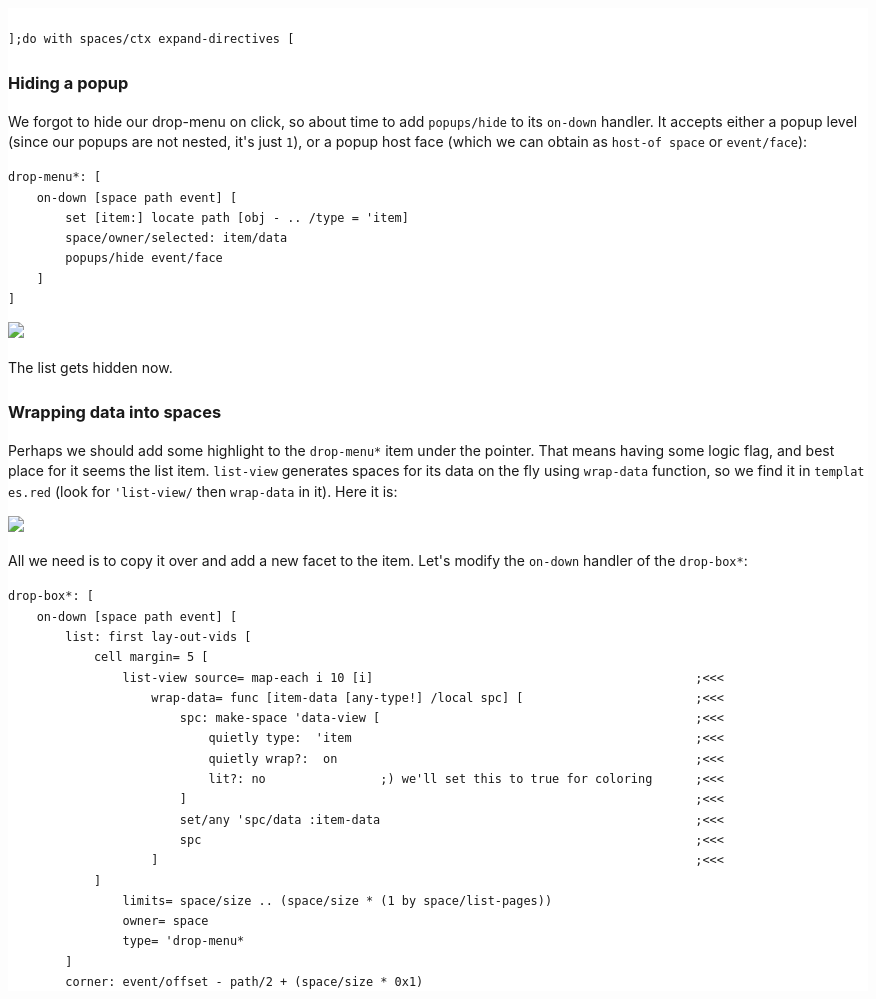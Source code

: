 ```

];do with spaces/ctx expand-directives [
```

### Hiding a popup

We forgot to hide our drop-menu on click, so about time to add `popups/hide` to its `on-down` handler. It accepts either a popup level (since our popups are not nested, it's just `1`), or a popup host face (which we can obtain as `host-of space` or `event/face`):
```
drop-menu*: [
	on-down [space path event] [
		set [item:] locate path [obj - .. /type = 'item]
		space/owner/selected: item/data
		popups/hide event/face
	]
]
```
![](https://link.storjshare.io/raw/jwtiabvp6myahg3zzf3q5zoii7la/gif/spaces/drop-box-guide/drop-box-19.gif)

The list gets hidden now.

### Wrapping data into spaces

Perhaps we should add some highlight to the `drop-menu*` item under the pointer. That means having some logic flag, and best place for it seems the list item. `list-view` generates spaces for its data on the fly using `wrap-data` function, so we find it in `templates.red` (look for `'list-view/` then `wrap-data` in it). Here it is:

![](https://link.storjshare.io/raw/jwtiabvp6myahg3zzf3q5zoii7la/gif/spaces/drop-box-guide/list-view-source.png)

All we need is to copy it over and add a new facet to the item. Let's modify the `on-down` handler of the `drop-box*`:
```
drop-box*: [
	on-down [space path event] [
		list: first lay-out-vids [
			cell margin= 5 [
				list-view source= map-each i 10 [i]												;<<<
					wrap-data= func [item-data [any-type!] /local spc] [						;<<<
						spc: make-space 'data-view [											;<<<
							quietly type:  'item												;<<<
							quietly wrap?:  on													;<<<
							lit?: no				;) we'll set this to true for coloring		;<<<
						]																		;<<<
						set/any 'spc/data :item-data											;<<<
						spc																		;<<<
					]																			;<<<
			]
				limits= space/size .. (space/size * (1 by space/list-pages))
				owner= space
				type= 'drop-menu*
		]
		corner: event/offset - path/2 + (space/size * 0x1)
```